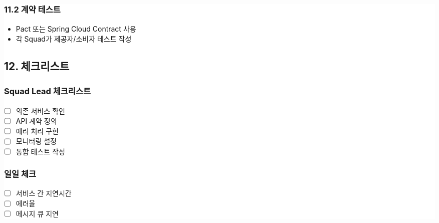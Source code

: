 ### 11.2 계약 테스트
- Pact 또는 Spring Cloud Contract 사용
- 각 Squad가 제공자/소비자 테스트 작성

## 12. 체크리스트

### Squad Lead 체크리스트
- [ ] 의존 서비스 확인
- [ ] API 계약 정의
- [ ] 에러 처리 구현
- [ ] 모니터링 설정
- [ ] 통합 테스트 작성

### 일일 체크
- [ ] 서비스 간 지연시간
- [ ] 에러율
- [ ] 메시지 큐 지연